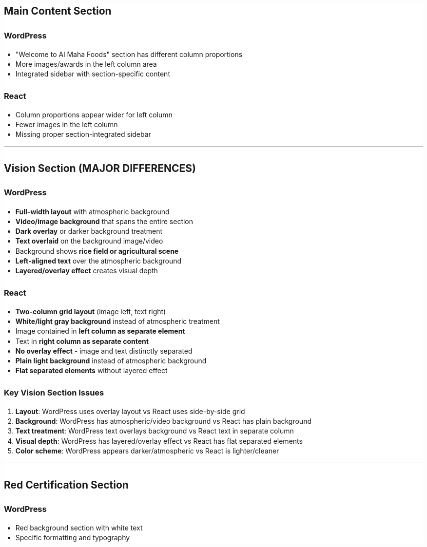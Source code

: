 ## Main Content Section

### WordPress
- "Welcome to Al Maha Foods" section has different column proportions
- More images/awards in the left column area
- Integrated sidebar with section-specific content

### React
- Column proportions appear wider for left column
- Fewer images in the left column
- Missing proper section-integrated sidebar

---

## Vision Section (MAJOR DIFFERENCES)

### WordPress
- **Full-width layout** with atmospheric background
- **Video/image background** that spans the entire section
- **Dark overlay** or darker background treatment
- **Text overlaid** on the background image/video
- Background shows **rice field or agricultural scene**
- **Left-aligned text** over the atmospheric background
- **Layered/overlay effect** creates visual depth

### React
- **Two-column grid layout** (image left, text right)
- **White/light gray background** instead of atmospheric treatment
- Image contained in **left column as separate element**
- Text in **right column as separate content**
- **No overlay effect** - image and text distinctly separated
- **Plain light background** instead of atmospheric background
- **Flat separated elements** without layered effect

### Key Vision Section Issues
1. **Layout**: WordPress uses overlay layout vs React uses side-by-side grid
2. **Background**: WordPress has atmospheric/video background vs React has plain background
3. **Text treatment**: WordPress text overlays background vs React text in separate column
4. **Visual depth**: WordPress has layered/overlay effect vs React has flat separated elements
5. **Color scheme**: WordPress appears darker/atmospheric vs React is lighter/cleaner

---

## Red Certification Section

### WordPress
- Red background section with white text
- Specific formatting and typography
